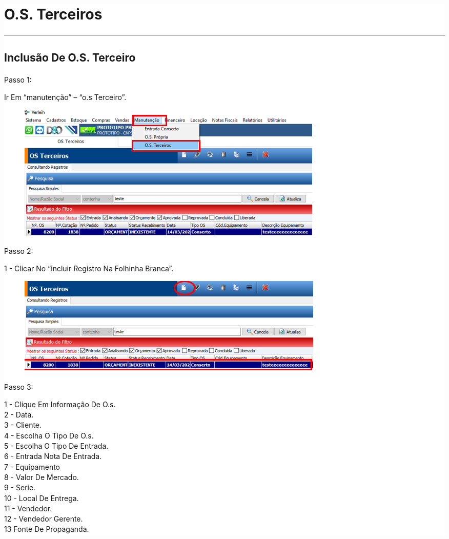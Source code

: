 # O.S. Terceiros

***

## Inclusão De O.S. Terceiro

Passo 1:

Ir Em “manutenção” – “o.s Terceiro”.

<figure><img src="../../.gitbook/assets/image (273).png" alt=""><figcaption></figcaption></figure>

Passo 2:

1 - Clicar No “incluir Registro Na Folhinha Branca”.

<figure><img src="../../.gitbook/assets/image (274).png" alt=""><figcaption></figcaption></figure>

Passo 3:

1 - Clique Em Informação De O.s.\
2 - Data.\
3 - Cliente.\
4 - Escolha O Tipo De O.s.\
5 - Escolha O Tipo De Entrada.\
6 - Entrada Nota De Entrada.\
7 - Equipamento\
8 - Valor De Mercado.\
9 - Serie.\
10 - Local De Entrega.\
11 - Vendedor.\
12 - Vendedor Gerente.\
13 Fonte De Propaganda.

